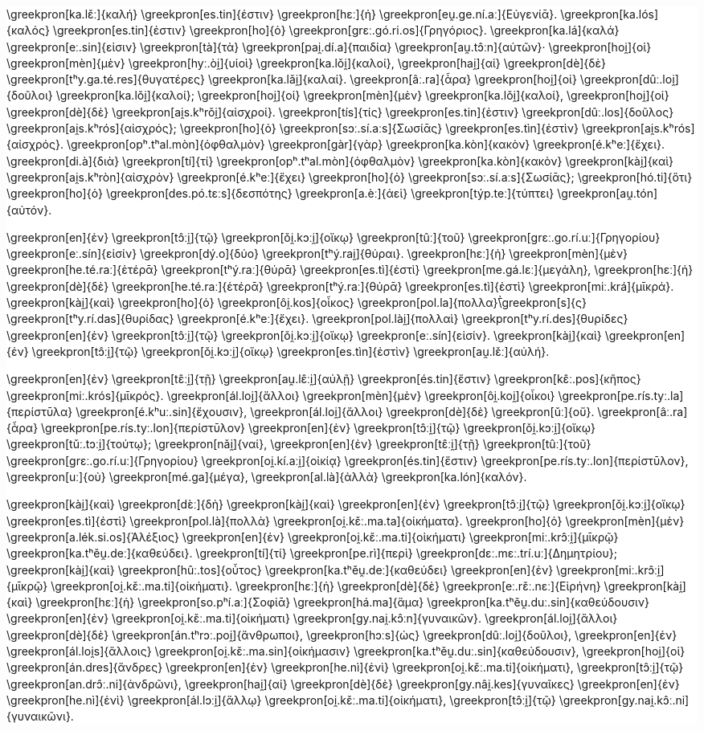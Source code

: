 \greekpron[ka.lɛ̌ː]{καλή} \greekpron[es.tin]{ἐστιν} \greekpron[hɛː]{ἡ} \greekpron[eu̯.ɡe.ní.aː]{Εὐγενίᾱ}. \greekpron[ka.lós]{καλός} \greekpron[es.tin]{ἐστιν} \greekpron[ho]{ὁ} \greekpron[ɡrɛː.ɡó.ri.os]{Γρηγόριος}. \greekpron[ka.lá]{καλά} \greekpron[eː.sin]{εἰσιν} \greekpron[tà]{τὰ} \greekpron[pai̯.dí.a]{παιδία} \greekpron[au̯.tɔ̂ːn]{αὐτῶν}· \greekpron[hoi̯]{οἱ} \greekpron[mèn]{μὲν} \greekpron[hyː.òi̯]{υἱοὶ} \greekpron[ka.lǒi̯]{καλοί}, \greekpron[hai̯]{αἱ} \greekpron[dè]{δὲ} \greekpron[tʰy.ɡa.té.res]{θυγατέρες} \greekpron[ka.lǎi̯]{καλαί}. \greekpron[âː.ra]{ἆρα} \greekpron[hoi̯]{οἱ} \greekpron[dûː.loi̯]{δοῦλοι} \greekpron[ka.lǒi̯]{καλοί}; \greekpron[hoi̯]{οἱ} \greekpron[mèn]{μὲν} \greekpron[ka.lǒi̯]{καλοί}, \greekpron[hoi̯]{οἱ} \greekpron[dè]{δὲ} \greekpron[ai̯s.kʰrǒi̯]{αἰσχροί}. \greekpron[tís]{τίς} \greekpron[es.tin]{ἐστιν} \greekpron[dûː.los]{δοῦλος} \greekpron[ai̯s.kʰrós]{αἰσχρός}; \greekpron[ho]{ὁ} \greekpron[sɔː.sí.aːs]{Σωσίᾱς} \greekpron[es.tìn]{ἐστὶν} \greekpron[ai̯s.kʰrós]{αἰσχρός}. \greekpron[opʰ.tʰal.mòn]{ὀφθαλμὸν} \greekpron[ɡàr]{γὰρ} \greekpron[ka.kòn]{κακὸν} \greekpron[é.kʰeː]{ἔχει}. \greekpron[di.à]{διὰ} \greekpron[tí]{τί} \greekpron[opʰ.tʰal.mòn]{ὀφθαλμὸν} \greekpron[ka.kòn]{κακὸν} \greekpron[kài̯]{καὶ} \greekpron[ai̯s.kʰròn]{αἰσχρὸν} \greekpron[é.kʰeː]{ἔχει} \greekpron[ho]{ὁ} \greekpron[sɔː.sí.aːs]{Σωσίᾱς}; \greekpron[hó.ti]{ὅτι} \greekpron[ho]{ὁ} \greekpron[des.pó.tɛːs]{δεσπότης} \greekpron[a.èː]{ἀεὶ} \greekpron[týp.teː]{τύπτει} \greekpron[au̯.tón]{αὐτόν}.

\greekpron[en]{ἐν} \greekpron[tɔ̂ːi̯]{τῷ} \greekpron[ǒi̯.kɔːi̯]{οἴκῳ} \greekpron[tûː]{τοῦ} \greekpron[ɡrɛː.ɡo.rí.uː]{Γρηγορίου} \greekpron[eː.sín]{εἰσίν} \greekpron[dý.o]{δύο} \greekpron[tʰý.rai̯]{θύραι}. \greekpron[hɛː]{ἡ} \greekpron[mèn]{μὲν} \greekpron[he.té.raː]{ἑτέρᾱ} \greekpron[tʰý.raː]{θύρᾱ} \greekpron[es.tì]{ἐστὶ} \greekpron[me.ɡá.lɛː]{μεγάλη}, \greekpron[hɛː]{ἡ} \greekpron[dè]{δὲ} \greekpron[he.té.raː]{ἑτέρᾱ} \greekpron[tʰý.raː]{θύρᾱ} \greekpron[es.tì]{ἐστὶ} \greekpron[miː.krá]{μῑκρά}. \greekpron[kài̯]{καὶ} \greekpron[ho]{ὁ} \greekpron[ôi̯.kos]{οἶκος} \greekpron[pol.la]{πολλα}̄̀\greekpron[s]{ς} \greekpron[tʰy.rí.das]{θυρίδας}   \greekpron[é.kʰeː]{ἔχει}. \greekpron[pol.lài̯]{πολλαὶ} \greekpron[tʰy.rí.des]{θυρίδες} \greekpron[en]{ἐν} \greekpron[tɔ̂ːi̯]{τῷ} \greekpron[ǒi̯.kɔːi̯]{οἴκῳ} \greekpron[eː.sín]{εἰσίν}. \greekpron[kài̯]{καὶ} \greekpron[en]{ἐν} \greekpron[tɔ̂ːi̯]{τῷ} \greekpron[ǒi̯.kɔːi̯]{οἴκῳ} \greekpron[es.tìn]{ἐστὶν} \greekpron[au̯.lɛ̌ː]{αὐλή}.

\greekpron[en]{ἐν} \greekpron[tɛ̂ːi̯]{τῇ} \greekpron[au̯.lɛ̂ːi̯]{αὐλῇ} \greekpron[és.tin]{ἔστιν} \greekpron[kɛ̂ː.pos]{κῆπος} \greekpron[miː.krós]{μῑκρός}. \greekpron[ál.loi̯]{ἄλλοι} \greekpron[mèn]{μὲν} \greekpron[ôi̯.koi̯]{οἶκοι} \greekpron[pe.rís.tyː.la]{περίστῡλα} \greekpron[é.kʰuː.sin]{ἔχουσιν}, \greekpron[ál.loi̯]{ἄλλοι} \greekpron[dè]{δὲ} \greekpron[ǔː]{οὔ}. \greekpron[âː.ra]{ἆρα} \greekpron[pe.rís.tyː.lon]{περίστῡλον} \greekpron[en]{ἐν} \greekpron[tɔ̂ːi̯]{τῷ} \greekpron[ǒi̯.kɔːi̯]{οἴκῳ} \greekpron[tǔː.tɔːi̯]{τούτῳ}; \greekpron[nǎi̯]{ναί}, \greekpron[en]{ἐν} \greekpron[tɛ̂ːi̯]{τῇ} \greekpron[tûː]{τοῦ} \greekpron[ɡrɛː.ɡo.rí.uː]{Γρηγορίου} \greekpron[oi̯.kí.aːi̯]{οἰκίᾳ} \greekpron[és.tin]{ἔστιν} \greekpron[pe.rís.tyː.lon]{περίστῡλον}, \greekpron[uː]{οὐ} \greekpron[mé.ɡa]{μέγα}, \greekpron[al.là]{ἀλλὰ} \greekpron[ka.lón]{καλόν}.

\greekpron[kài̯]{καὶ} \greekpron[dɛ̀ː]{δὴ} \greekpron[kài̯]{καὶ} \greekpron[en]{ἐν} \greekpron[tɔ̂ːi̯]{τῷ} \greekpron[ǒi̯.kɔːi̯]{οἴκῳ} \greekpron[es.tì]{ἐστὶ} \greekpron[pol.là]{πολλὰ} \greekpron[oi̯.kɛ̌ː.ma.ta]{οἰκήματα}. \greekpron[ho]{ὁ} \greekpron[mèn]{μὲν} \greekpron[a.lék.si.os]{Ἀλέξιος} \greekpron[en]{ἐν} \greekpron[oi̯.kɛ̌ː.ma.ti]{οἰκήματι} \greekpron[miː.krɔ̂ːi̯]{μῑκρῷ} \greekpron[ka.tʰěu̯.deː]{καθεύδει}. \greekpron[tí]{τί} \greekpron[pe.rì]{περὶ} \greekpron[dɛː.mɛː.trí.uː]{Δημητρίου}; \greekpron[kài̯]{καὶ} \greekpron[hûː.tos]{οὗτος} \greekpron[ka.tʰěu̯.deː]{καθεύδει} \greekpron[en]{ἐν} \greekpron[miː.krɔ̂ːi̯]{μῑκρῷ} \greekpron[oi̯.kɛ̌ː.ma.ti]{οἰκήματι}. \greekpron[hɛː]{ἡ} \greekpron[dè]{δὲ} \greekpron[eː.rɛ̌ː.nɛː]{Εἰρήνη} \greekpron[kài̯]{καὶ} \greekpron[hɛː]{ἡ} \greekpron[so.pʰí.aː]{Σοφίᾱ} \greekpron[há.ma]{ἅμα} \greekpron[ka.tʰěu̯.duː.sin]{καθεύδουσιν} \greekpron[en]{ἐν} \greekpron[oi̯.kɛ̌ː.ma.ti]{οἰκήματι} \greekpron[ɡy.nai̯.kɔ̂ːn]{γυναικῶν}. \greekpron[ál.loi̯]{ἄλλοι} \greekpron[dè]{δὲ} \greekpron[án.tʰrɔː.poi̯]{ἄνθρωποι}, \greekpron[hɔːs]{ὡς} \greekpron[dûː.loi̯]{δοῦλοι}, \greekpron[en]{ἐν} \greekpron[ál.loi̯s]{ἄλλοις} \greekpron[oi̯.kɛ̌ː.ma.sin]{οἰκήμασιν} \greekpron[ka.tʰěu̯.duː.sin]{καθεύδουσιν}, \greekpron[hoi̯]{οἱ} \greekpron[án.dres]{ἄνδρες} \greekpron[en]{ἐν} \greekpron[he.nì]{ἑνὶ} \greekpron[oi̯.kɛ̌ː.ma.ti]{οἰκήματι}, \greekpron[tɔ̂ːi̯]{τῷ} \greekpron[an.drɔ̂ː.ni]{ἀνδρῶνι}, \greekpron[hai̯]{αἱ} \greekpron[dè]{δὲ} \greekpron[ɡy.nâi̯.kes]{γυναῖκες} \greekpron[en]{ἐν} \greekpron[he.nì]{ἑνὶ} \greekpron[ál.lɔːi̯]{ἄλλῳ} \greekpron[oi̯.kɛ̌ː.ma.ti]{οἰκήματι}, \greekpron[tɔ̂ːi̯]{τῷ} \greekpron[ɡy.nai̯.kɔ̂ː.ni]{γυναικῶνι}.
